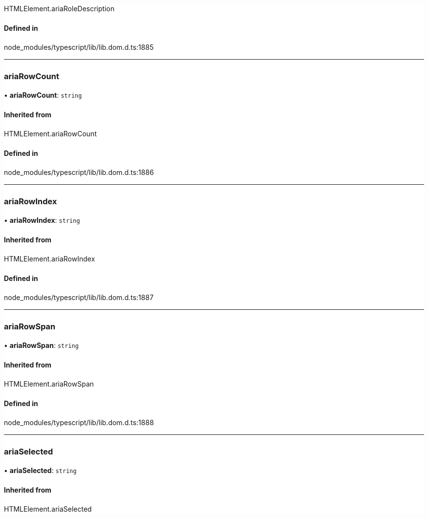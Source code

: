 HTMLElement.ariaRoleDescription

#### Defined in

node_modules/typescript/lib/lib.dom.d.ts:1885

___

### ariaRowCount

• **ariaRowCount**: `string`

#### Inherited from

HTMLElement.ariaRowCount

#### Defined in

node_modules/typescript/lib/lib.dom.d.ts:1886

___

### ariaRowIndex

• **ariaRowIndex**: `string`

#### Inherited from

HTMLElement.ariaRowIndex

#### Defined in

node_modules/typescript/lib/lib.dom.d.ts:1887

___

### ariaRowSpan

• **ariaRowSpan**: `string`

#### Inherited from

HTMLElement.ariaRowSpan

#### Defined in

node_modules/typescript/lib/lib.dom.d.ts:1888

___

### ariaSelected

• **ariaSelected**: `string`

#### Inherited from

HTMLElement.ariaSelected
